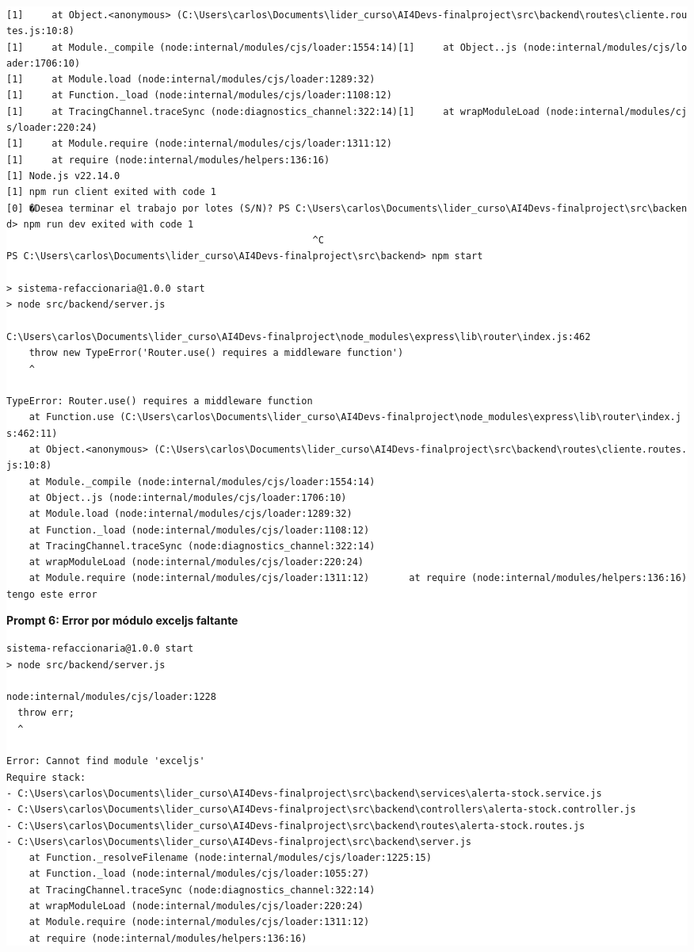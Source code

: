 ```
[1]     at Object.<anonymous> (C:\Users\carlos\Documents\lider_curso\AI4Devs-finalproject\src\backend\routes\cliente.routes.js:10:8)      
[1]     at Module._compile (node:internal/modules/cjs/loader:1554:14)[1]     at Object..js (node:internal/modules/cjs/loader:1706:10)     
[1]     at Module.load (node:internal/modules/cjs/loader:1289:32)    
[1]     at Function._load (node:internal/modules/cjs/loader:1108:12) 
[1]     at TracingChannel.traceSync (node:diagnostics_channel:322:14)[1]     at wrapModuleLoad (node:internal/modules/cjs/loader:220:24)  
[1]     at Module.require (node:internal/modules/cjs/loader:1311:12) 
[1]     at require (node:internal/modules/helpers:136:16)
[1] Node.js v22.14.0
[1] npm run client exited with code 1
[0] �Desea terminar el trabajo por lotes (S/N)? PS C:\Users\carlos\Documents\lider_curso\AI4Devs-finalproject\src\backend> npm run dev exited with code 1
                                                      ^C
PS C:\Users\carlos\Documents\lider_curso\AI4Devs-finalproject\src\backend> npm start       

> sistema-refaccionaria@1.0.0 start
> node src/backend/server.js

C:\Users\carlos\Documents\lider_curso\AI4Devs-finalproject\node_modules\express\lib\router\index.js:462
    throw new TypeError('Router.use() requires a middleware function')
    ^

TypeError: Router.use() requires a middleware function
    at Function.use (C:\Users\carlos\Documents\lider_curso\AI4Devs-finalproject\node_modules\express\lib\router\index.js:462:11)
    at Object.<anonymous> (C:\Users\carlos\Documents\lider_curso\AI4Devs-finalproject\src\backend\routes\cliente.routes.js:10:8)
    at Module._compile (node:internal/modules/cjs/loader:1554:14)    
    at Object..js (node:internal/modules/cjs/loader:1706:10)
    at Module.load (node:internal/modules/cjs/loader:1289:32)        
    at Function._load (node:internal/modules/cjs/loader:1108:12)     
    at TracingChannel.traceSync (node:diagnostics_channel:322:14)    
    at wrapModuleLoad (node:internal/modules/cjs/loader:220:24)      
    at Module.require (node:internal/modules/cjs/loader:1311:12)       at require (node:internal/modules/helpers:136:16) tengo este error
```

**Prompt 6: Error por módulo exceljs faltante**
```
sistema-refaccionaria@1.0.0 start
> node src/backend/server.js       

node:internal/modules/cjs/loader:1228
  throw err;
  ^

Error: Cannot find module 'exceljs'  
Require stack:
- C:\Users\carlos\Documents\lider_curso\AI4Devs-finalproject\src\backend\services\alerta-stock.service.js
- C:\Users\carlos\Documents\lider_curso\AI4Devs-finalproject\src\backend\controllers\alerta-stock.controller.js
- C:\Users\carlos\Documents\lider_curso\AI4Devs-finalproject\src\backend\routes\alerta-stock.routes.js
- C:\Users\carlos\Documents\lider_curso\AI4Devs-finalproject\src\backend\server.js
    at Function._resolveFilename (node:internal/modules/cjs/loader:1225:15)
    at Function._load (node:internal/modules/cjs/loader:1055:27)     
    at TracingChannel.traceSync (node:diagnostics_channel:322:14)    
    at wrapModuleLoad (node:internal/modules/cjs/loader:220:24)      
    at Module.require (node:internal/modules/cjs/loader:1311:12)     
    at require (node:internal/modules/helpers:136:16)
```